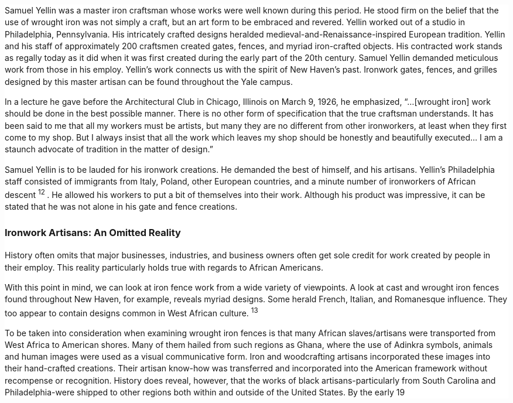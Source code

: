 </h3>
<p>
Samuel Yellin was a master iron craftsman whose works were well known during this period.  He stood firm on the belief that the use of wrought iron was not simply a craft, but an art form to be embraced and revered.  Yellin worked out of a studio in Philadelphia, Pennsylvania.  His intricately crafted designs heralded medieval-and-Renaissance-inspired European tradition.  Yellin and his staff of approximately 200 craftsmen created gates, fences, and myriad iron-crafted objects.  His contracted work stands as regally today as it did when it was first created during the early part of the 20th century.  Samuel Yellin demanded meticulous work from those in his employ.  Yellin’s work connects us with the spirit of New Haven’s past.  Ironwork gates, fences, and grilles designed by this master artisan can be found throughout the Yale campus.
</p>
<p>
<b>
</b>
</p>
<p>
In a lecture he gave before the Architectural Club in Chicago, Illinois on March 9, 1926, he emphasized, “…[wrought iron] work should be done in the best possible manner. There is no other form of specification that the true craftsman understands. It has been said to me that all my workers must be artists, but many they are no different from other ironworkers, at least when they first come to my shop. But I always insist that all the work which leaves my shop should be honestly and beautifully executed… I am a staunch advocate of tradition in the matter of design.”
</p>
<p>
Samuel Yellin is to be lauded for his ironwork creations.  He demanded the best of himself, and his artisans.  Yellin’s Philadelphia staff consisted of immigrants from Italy, Poland, other European countries, and a minute number of ironworkers of African descent
<sup>
12
</sup>
. He allowed his workers to put a bit of themselves into their work.  Although his product was impressive, it can be stated that he was not alone in his gate and fence creations.
</p>
<p>
<b>
</b>
</p>
<h3>
Ironwork Artisans:  An Omitted Reality
</h3>
<p>
History often omits that major businesses, industries, and business owners often get sole credit for work created by people in their employ.  This reality particularly holds true with regards to African Americans.
</p>
<p>
With this point in mind, we can look at iron fence work from a wide variety of viewpoints.  A look at cast and wrought iron fences found throughout New Haven, for example, reveals myriad designs.  Some herald French, Italian, and Romanesque influence.  They too appear to contain designs common in West African culture.
<sup>
13
</sup>
</p>
<p>
To be taken into consideration when examining wrought iron fences is that many African slaves/artisans were transported from West Africa to American shores.  Many of them hailed from such regions as Ghana, where the use of Adinkra symbols, animals and human images were used as a visual communicative form.  Iron and woodcrafting artisans incorporated these images into their hand-crafted creations. Their artisan know-how was transferred and incorporated into the American framework without recompense or recognition.  History does reveal, however, that the works of black artisans-particularly from South Carolina and Philadelphia-were shipped to other regions both within and outside of the United States.  By the early 19